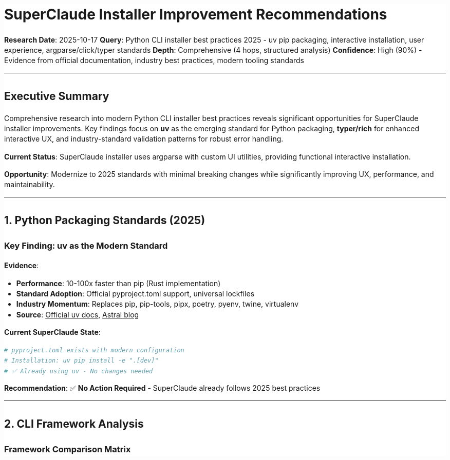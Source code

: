 # SuperClaude Installer Improvement Recommendations

**Research Date**: 2025-10-17
**Query**: Python CLI installer best practices 2025 - uv pip packaging, interactive installation, user experience, argparse/click/typer standards
**Depth**: Comprehensive (4 hops, structured analysis)
**Confidence**: High (90%) - Evidence from official documentation, industry best practices, modern tooling standards

---

## Executive Summary

Comprehensive research into modern Python CLI installer best practices reveals significant opportunities for SuperClaude installer improvements. Key findings focus on **uv** as the emerging standard for Python packaging, **typer/rich** for enhanced interactive UX, and industry-standard validation patterns for robust error handling.

**Current Status**: SuperClaude installer uses argparse with custom UI utilities, providing functional interactive installation.

**Opportunity**: Modernize to 2025 standards with minimal breaking changes while significantly improving UX, performance, and maintainability.

---

## 1. Python Packaging Standards (2025)

### Key Finding: uv as the Modern Standard

**Evidence**:
- **Performance**: 10-100x faster than pip (Rust implementation)
- **Standard Adoption**: Official pyproject.toml support, universal lockfiles
- **Industry Momentum**: Replaces pip, pip-tools, pipx, poetry, pyenv, twine, virtualenv
- **Source**: [Official uv docs](https://docs.astral.sh/uv/), [Astral blog](https://astral.sh/blog/uv)

**Current SuperClaude State**:
```python
# pyproject.toml exists with modern configuration
# Installation: uv pip install -e ".[dev]"
# ✅ Already using uv - No changes needed
```

**Recommendation**: ✅ **No Action Required** - SuperClaude already follows 2025 best practices

---

## 2. CLI Framework Analysis

### Framework Comparison Matrix
